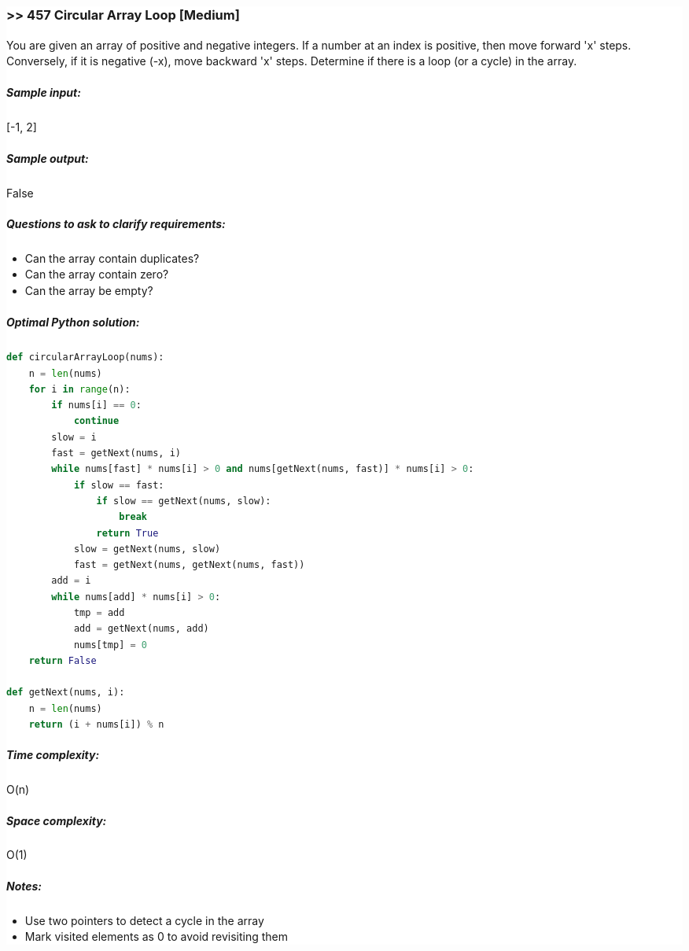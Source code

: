 ### >> 457 Circular Array Loop [Medium]
You are given an array of positive and negative integers. If a number at an index is positive, then move forward 'x' steps. Conversely, if it is negative (-x), move backward 'x' steps. Determine if there is a loop (or a cycle) in the array.
##### Sample input:
[-1, 2]
##### Sample output:
False

##### Questions to ask to clarify requirements:

- Can the array contain duplicates?
- Can the array contain zero?
- Can the array be empty?

##### Optimal Python solution:
```python
def circularArrayLoop(nums):
    n = len(nums)
    for i in range(n):
        if nums[i] == 0:
            continue
        slow = i
        fast = getNext(nums, i)
        while nums[fast] * nums[i] > 0 and nums[getNext(nums, fast)] * nums[i] > 0:
            if slow == fast:
                if slow == getNext(nums, slow):
                    break
                return True
            slow = getNext(nums, slow)
            fast = getNext(nums, getNext(nums, fast))
        add = i
        while nums[add] * nums[i] > 0:
            tmp = add
            add = getNext(nums, add)
            nums[tmp] = 0
    return False

def getNext(nums, i):
    n = len(nums)
    return (i + nums[i]) % n
```
##### Time complexity:
O(n)
##### Space complexity:
O(1)
##### Notes:

- Use two pointers to detect a cycle in the array
- Mark visited elements as 0 to avoid revisiting them
